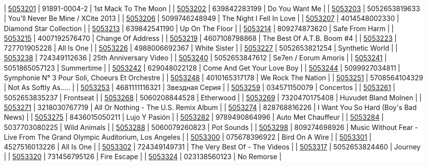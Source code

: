| [5053201](https://www.discogs.com/release/5053201) | 91891-0004-2 | 1st Mack To The Moon |
| [5053202](https://www.discogs.com/release/5053202) | 639842283199 | Do You Want Me |
| [5053203](https://www.discogs.com/release/5053203) | 5052653819633 | You'll Never Be Mine / XCite 2013 |
| [5053206](https://www.discogs.com/release/5053206) | 5099746248949 | The Night I Fell In Love |
| [5053207](https://www.discogs.com/release/5053207) | 4014548002330 | Diamond Star Collection |
| [5053213](https://www.discogs.com/release/5053213) | 639842541190 | Up On The Floor |
| [5053214](https://www.discogs.com/release/5053214) | 809274873620 | Safe From Harm |
| [5053215](https://www.discogs.com/release/5053215) | 4007192576470 | Change Of Address |
| [5053219](https://www.discogs.com/release/5053219) | 4607108798868 | The Best Of A.T.B. Boom #4 |
| [5053223](https://www.discogs.com/release/5053223) | 727701905228 | All Is One |
| [5053226](https://www.discogs.com/release/5053226) | 4988006692367 | White Sister |
| [5053227](https://www.discogs.com/release/5053227) | 5052653821254 | Synthetic World |
| [5053238](https://www.discogs.com/release/5053238) | 724349112636 | 25th Anniversary Video |
| [5053240](https://www.discogs.com/release/5053240) | 5052653847612 | Se7en / Eorum Amoris |
| [5053241](https://www.discogs.com/release/5053241) | 5051865057123 | Summertime |
| [5053242](https://www.discogs.com/release/5053242) | 629048022128 | Come And Get Your Love Boy |
| [5053244](https://www.discogs.com/release/5053244) | 5099927034811 | Symphonie N° 3 Pour Soli, Choeurs Et Orchestre |
| [5053248](https://www.discogs.com/release/5053248) | 4010165317178 | We Rock The Nation |
| [5053251](https://www.discogs.com/release/5053251) | 5708564104329 | Not As Softly As..... |
| [5053253](https://www.discogs.com/release/5053253) | 4681111116321 | Звездная Серия |
| [5053259](https://www.discogs.com/release/5053259) | 034571150079 | Concertos |
| [5053261](https://www.discogs.com/release/5053261) | 5052653835237 | Frontseat |
| [5053268](https://www.discogs.com/release/5053268) | 5060208844528 | Etherwood |
| [5053269](https://www.discogs.com/release/5053269) | 7320470175408 | Huvudet Bland Molnen |
| [5053271](https://www.discogs.com/release/5053271) | 3218030767719 | All Or Nothing - The U.S. Remix Album |
| [5053274](https://www.discogs.com/release/5053274) | 828768816226 | I Want You So Hard (Boy's Bad News) |
| [5053275](https://www.discogs.com/release/5053275) | 8436015050211 | Lujo Y Pasión |
| [5053282](https://www.discogs.com/release/5053282) | 9789490864996 | Auto Met Chauffeur |
| [5053284](https://www.discogs.com/release/5053284) | 5037703080225 | Wild Animals |
| [5053288](https://www.discogs.com/release/5053288) | 5060079260823 | Pot Sounds |
| [5053298](https://www.discogs.com/release/5053298) | 809274698926 | Music Without Fear - Live From The Grand Olympic Auditorium, Los Angeles |
| [5053300](https://www.discogs.com/release/5053300) | 075678396922 | Bird On A Wire |
| [5053301](https://www.discogs.com/release/5053301) | 4527516013226 | All Is One |
| [5053302](https://www.discogs.com/release/5053302) | 724349149731 | The Very Best Of - The Videos |
| [5053317](https://www.discogs.com/release/5053317) | 5052653824460 | Journey |
| [5053320](https://www.discogs.com/release/5053320) | 731456795126 | Fire Escape |
| [5053324](https://www.discogs.com/release/5053324) | 023138560123 | No Remorse |